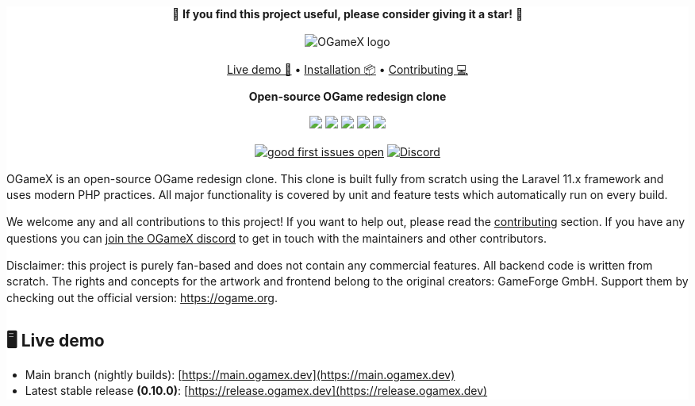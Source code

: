 <div align="center">

🌟 **If you find this project useful, please consider giving it a star!** 🌟

</div>
<p align="center"><img align="center" src="https://github.com/lanedirt/OGameX/assets/6917405/c81061d5-0310-4574-a91d-1ea155b567c0" alt="OGameX logo" /></p>

<p align="center">
<a href="https://main.ogamex.dev">Live demo 🚀</a> • <a href="#installation">Installation 📦</a> • <a href="https://github.com/lanedirt/OGameX/blob/main/CONTRIBUTING.md">Contributing 💻</a>
</p>


<p align="center">
<strong>Open-source OGame redesign clone</strong>
</p>

<div align="center">

[<img src="https://img.shields.io/github/v/release/lanedirt/OGameX?include_prereleases&logo=github">](https://github.com/lanedirt/OGameX/releases)
[<img src="https://img.shields.io/github/actions/workflow/status/lanedirt/OGameX/run-tests-docker-compose.yml?label=docker-compose%20build">](https://github.com/lanedirt/OGameX/actions/workflows/run-tests-docker-compose.yml)
[<img src="https://img.shields.io/github/actions/workflow/status/lanedirt/OGameX/run-tests-sqlite.yml?label=tests">](https://github.com/lanedirt/OGameX/actions/workflows/run-tests-sqlite.yml)
[<img src="https://img.shields.io/github/actions/workflow/status/lanedirt/OGameX/run-phpstan-code-analysis.yml?label=static code analysis">](https://github.com/lanedirt/OGameX/actions/workflows/run-phpstan-code-analysis.yml)
[<img src="https://img.shields.io/github/actions/workflow/status/lanedirt/OGameX/run-laravel-pint-code-style-checker.yml?label=psr-12%20code%20style">](https://github.com/lanedirt/OGameX/actions/workflows/run-laravel-pint-code-style-checker.yml)

</div>

<div align="center">

[![good first issues open](https://img.shields.io/github/issues/lanedirt/OGameX/good%20first%20issue.svg?logo=github)](https://github.com/lanedirt/OGameX/issues?q=is%3Aopen+is%3Aissue+label%3A"good+first+issue")
[<img alt="Discord" src="https://img.shields.io/discord/1278814992988110922?logo=discord&logoColor=%237289da&label=join%20discord%20chat&color=%237289da">](https://discord.gg/HJ4QRxxB5N)

</div>


OGameX is an open-source OGame redesign clone. This clone is built fully from scratch using the Laravel 11.x framework and uses modern PHP practices. All major functionality is covered by unit and feature tests which automatically run on every build.

We welcome any and all contributions to this project! If you want to help out, please read the [contributing](#contributing) section. If you have any questions you can [join the OGameX discord](https://discord.com/invite/HJ4QRxxB5N) to get in touch with the maintainers and other contributors.

Disclaimer: this project is purely fan-based and does not contain any commercial features. All backend code is written from scratch. The rights and concepts for the artwork and frontend belong to the original creators: GameForge GmbH. Support them by checking out the official version: https://ogame.org.

## 🖥️ Live demo
- Main branch (nightly builds): [https://main.ogamex.dev](https://main.ogamex.dev)
- Latest stable release **(0.10.0)**: [https://release.ogamex.dev](https://release.ogamex.dev)
